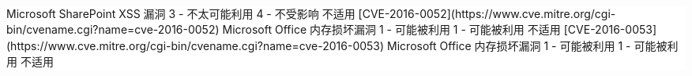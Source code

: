</td>
<td style="border:1px solid black;">
Microsoft SharePoint XSS 漏洞

</td>
<td style="border:1px solid black;">
3 - 不太可能利用

</td>
<td style="border:1px solid black;" colspan="2">
4 - 不受影响

</td>
<td style="border:1px solid black;">
不适用

</td>
</tr>
<tr>
<td style="border:1px solid black;">
[CVE-2016-0052](https://www.cve.mitre.org/cgi-bin/cvename.cgi?name=cve-2016-0052)

</td>
<td style="border:1px solid black;">
Microsoft Office 内存损坏漏洞

</td>
<td style="border:1px solid black;">
1 - 可能被利用

</td>
<td style="border:1px solid black;" colspan="2">
1 - 可能被利用

</td>
<td style="border:1px solid black;">
不适用

</td>
</tr>
<tr>
<td style="border:1px solid black;">
[CVE-2016-0053](https://www.cve.mitre.org/cgi-bin/cvename.cgi?name=cve-2016-0053)

</td>
<td style="border:1px solid black;">
Microsoft Office 内存损坏漏洞

</td>
<td style="border:1px solid black;">
1 - 可能被利用

</td>
<td style="border:1px solid black;" colspan="2">
1 - 可能被利用

</td>
<td style="border:1px solid black;">
不适用
